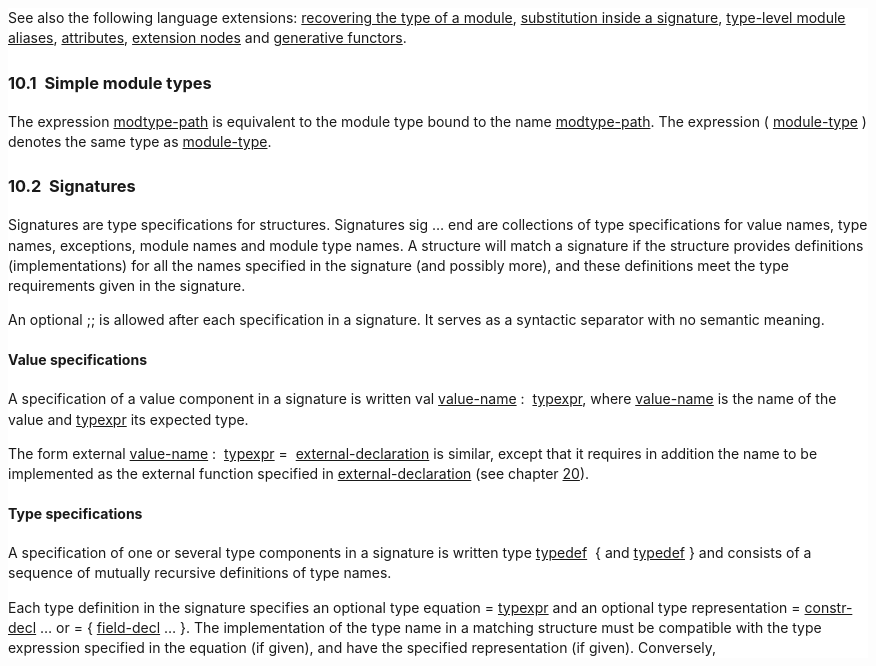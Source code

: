 </tbody></table></td></tr>
</tbody></table></div><p>
See also the following language extensions:
<a href="manual029.html#s%3Amodule-type-of">recovering the type of a module</a>,
<a href="manual030.html#s%3Asignature-substitution">substitution inside a signature</a>,
<a href="manual031.html#s%3Amodule-alias">type-level module aliases</a>,
<a href="manual035.html#s%3Aattributes">attributes</a>,
<a href="manual036.html#s%3Aextension-nodes">extension nodes</a> and
<a href="manual038.html#s%3Agenerative-functors">generative functors</a>.</p>
<h3 class="subsection" id="sec208">10.1&nbsp;&nbsp;Simple module types</h3>
<p>The expression <a class="syntax" href="names.html#modtype-path"><span class="c010">modtype-path</span></a> is equivalent to the module type bound
to the name <a class="syntax" href="names.html#modtype-path"><span class="c010">modtype-path</span></a>.
The expression <span class="c004">(</span> <a class="syntax" href="#module-type"><span class="c010">module-type</span></a> <span class="c004">)</span> denotes the same type as
<a class="syntax" href="#module-type"><span class="c010">module-type</span></a>.</p>
<h3 class="subsection" id="sec209">10.2&nbsp;&nbsp;Signatures</h3>
<p><a id="hevea_manual.kwd162"></a>
<a id="hevea_manual.kwd163"></a></p><p>Signatures are type specifications for structures. Signatures
<span class="c004">sig</span> … <span class="c004">end</span> are collections of type specifications for value
names, type names, exceptions, module names and module type names. A
structure will match a signature if the structure provides definitions
(implementations) for all the names specified in the signature (and
possibly more), and these definitions meet the type requirements given
in the signature.</p><p>An optional <span class="c004">;;</span> is allowed after each specification in a
signature. It serves as a syntactic separator with no semantic
meaning.</p><h4 class="subsubsection" id="sec210">Value specifications</h4>
<p><a id="hevea_manual.kwd164"></a></p><p>A specification of a value component in a signature is written
<span class="c004">val</span> <a class="syntax" href="names.html#value-name"><span class="c010">value-name</span></a> <span class="c004">:</span> &nbsp;<a class="syntax" href="types.html#typexpr"><span class="c010">typexpr</span></a>, where <a class="syntax" href="names.html#value-name"><span class="c010">value-name</span></a> is the name of the
value and <a class="syntax" href="types.html#typexpr"><span class="c010">typexpr</span></a> its expected type.</p><p><a id="hevea_manual.kwd165"></a></p><p>The form <span class="c004">external</span> <a class="syntax" href="names.html#value-name"><span class="c010">value-name</span></a> <span class="c004">:</span> &nbsp;<a class="syntax" href="types.html#typexpr"><span class="c010">typexpr</span></a> <span class="c004">=</span> &nbsp;<a class="syntax" href="intfc.html#external-declaration"><span class="c010">external-declaration</span></a>
is similar, except that it requires in addition the name to be
implemented as the external function specified in <a class="syntax" href="intfc.html#external-declaration"><span class="c010">external-declaration</span></a>
(see chapter&nbsp;<a href="intfc.html#c%3Aintf-c">20</a>).</p><h4 class="subsubsection" id="sec211">Type specifications</h4>
<p><a id="hevea_manual.kwd166"></a></p><p>A specification of one or several type components in a signature is
written <span class="c004">type</span> <a class="syntax" href="typedecl.html#typedef"><span class="c010">typedef</span></a> &nbsp;{ <span class="c004">and</span> <a class="syntax" href="typedecl.html#typedef"><span class="c010">typedef</span></a> } and consists of a sequence
of mutually recursive definitions of type names.</p><p>Each type definition in the signature specifies an optional type
equation <span class="c004">=</span> <a class="syntax" href="types.html#typexpr"><span class="c010">typexpr</span></a> and an optional type representation
<span class="c004">=</span> <a class="syntax" href="typedecl.html#constr-decl"><span class="c010">constr-decl</span></a> … or <span class="c002"><span class="c003">=</span> <span class="c003">{</span></span> <a class="syntax" href="typedecl.html#field-decl"><span class="c010">field-decl</span></a> … <span class="c004">}</span>.
The implementation of the type name in a matching structure must
be compatible with the type expression specified in the equation (if
given), and have the specified representation (if given). Conversely,